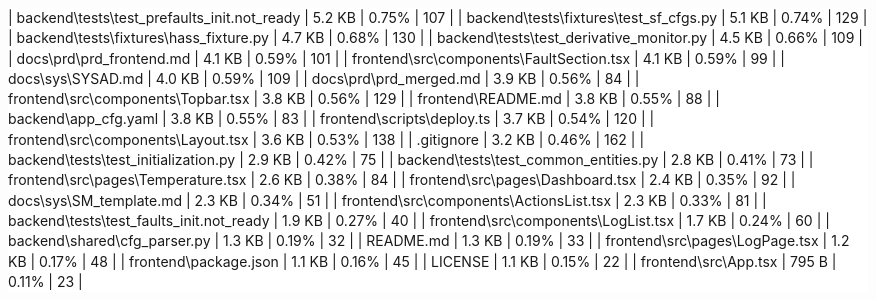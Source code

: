 | backend\tests\test_prefaults_init.not_ready | 5.2 KB | 0.75% | 107 |
| backend\tests\fixtures\test_sf_cfgs.py | 5.1 KB | 0.74% | 129 |
| backend\tests\fixtures\hass_fixture.py | 4.7 KB | 0.68% | 130 |
| backend\tests\test_derivative_monitor.py | 4.5 KB | 0.66% | 109 |
| docs\prd\prd_frontend.md | 4.1 KB | 0.59% | 101 |
| frontend\src\components\FaultSection.tsx | 4.1 KB | 0.59% | 99 |
| docs\sys\SYSAD.md | 4.0 KB | 0.59% | 109 |
| docs\prd\prd_merged.md | 3.9 KB | 0.56% | 84 |
| frontend\src\components\Topbar.tsx | 3.8 KB | 0.56% | 129 |
| frontend\README.md | 3.8 KB | 0.55% | 88 |
| backend\app_cfg.yaml | 3.8 KB | 0.55% | 83 |
| frontend\scripts\deploy.ts | 3.7 KB | 0.54% | 120 |
| frontend\src\components\Layout.tsx | 3.6 KB | 0.53% | 138 |
| .gitignore | 3.2 KB | 0.46% | 162 |
| backend\tests\test_initialization.py | 2.9 KB | 0.42% | 75 |
| backend\tests\test_common_entities.py | 2.8 KB | 0.41% | 73 |
| frontend\src\pages\Temperature.tsx | 2.6 KB | 0.38% | 84 |
| frontend\src\pages\Dashboard.tsx | 2.4 KB | 0.35% | 92 |
| docs\sys\SM_template.md | 2.3 KB | 0.34% | 51 |
| frontend\src\components\ActionsList.tsx | 2.3 KB | 0.33% | 81 |
| backend\tests\test_faults_init.not_ready | 1.9 KB | 0.27% | 40 |
| frontend\src\components\LogList.tsx | 1.7 KB | 0.24% | 60 |
| backend\shared\cfg_parser.py | 1.3 KB | 0.19% | 32 |
| README.md | 1.3 KB | 0.19% | 33 |
| frontend\src\pages\LogPage.tsx | 1.2 KB | 0.17% | 48 |
| frontend\package.json | 1.1 KB | 0.16% | 45 |
| LICENSE | 1.1 KB | 0.15% | 22 |
| frontend\src\App.tsx | 795 B | 0.11% | 23 |
